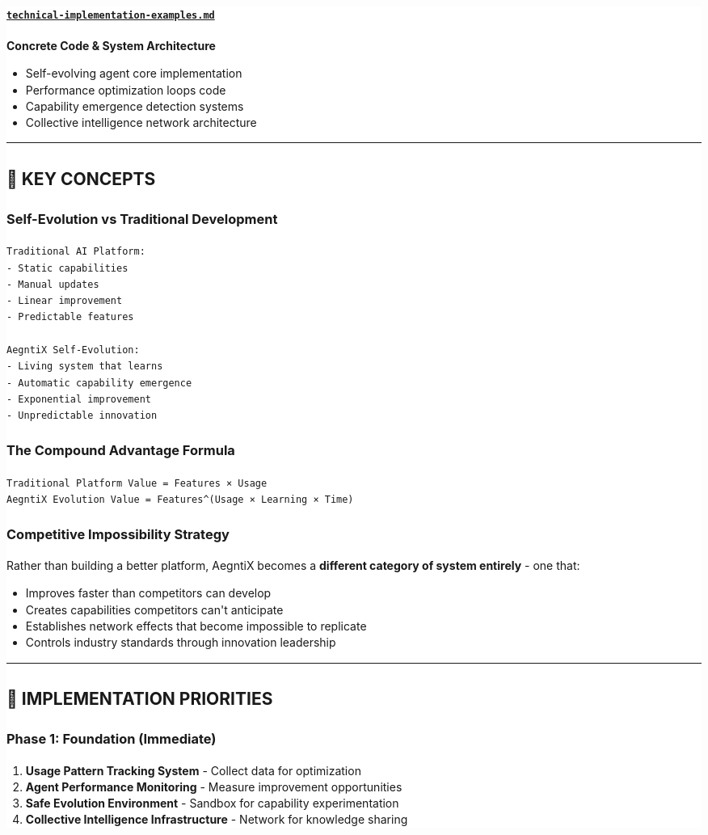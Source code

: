 #### [`technical-implementation-examples.md`](./technical-implementation-examples.md)
**Concrete Code & System Architecture**
- Self-evolving agent core implementation
- Performance optimization loops code
- Capability emergence detection systems
- Collective intelligence network architecture

---

## 🎯 **KEY CONCEPTS**

### **Self-Evolution vs Traditional Development**
```
Traditional AI Platform:
- Static capabilities
- Manual updates
- Linear improvement
- Predictable features

AegntiX Self-Evolution:
- Living system that learns
- Automatic capability emergence
- Exponential improvement
- Unpredictable innovation
```

### **The Compound Advantage Formula**
```
Traditional Platform Value = Features × Usage
AegntiX Evolution Value = Features^(Usage × Learning × Time)
```

### **Competitive Impossibility Strategy**
Rather than building a better platform, AegntiX becomes a **different category of system entirely** - one that:
- Improves faster than competitors can develop
- Creates capabilities competitors can't anticipate
- Establishes network effects that become impossible to replicate
- Controls industry standards through innovation leadership

---

## 🚀 **IMPLEMENTATION PRIORITIES**

### **Phase 1: Foundation (Immediate)**
1. **Usage Pattern Tracking System** - Collect data for optimization
2. **Agent Performance Monitoring** - Measure improvement opportunities
3. **Safe Evolution Environment** - Sandbox for capability experimentation
4. **Collective Intelligence Infrastructure** - Network for knowledge sharing
